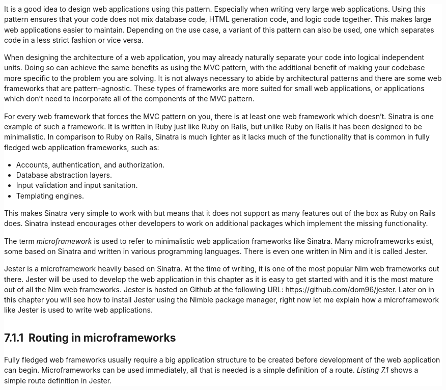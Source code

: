 It is a good idea to design web applications using this pattern. Especially when writing very large web applications. Using this pattern ensures that your code does not mix database code, HTML generation code, and logic code together. This makes large web applications easier to maintain. Depending on the use case, a variant of this pattern can also be used, one which separates code in a less strict fashion or vice versa.


When designing the architecture of a web application, you may already naturally separate your code into logical independent units. Doing so can achieve the same benefits as using the MVC pattern, with the additional benefit of making your codebase more specific to the problem you are solving. It is not always necessary to abide by architectural patterns and there are some web frameworks that are pattern-agnostic. These types of frameworks are more suited for small web applications, or applications which don’t need to incorporate all of the components of the MVC pattern.


For every web framework that forces the MVC pattern on you, there is at least one web framework which doesn’t. Sinatra is one example of such a framework. It is written in Ruby just like Ruby on Rails, but unlike Ruby on Rails it has been designed to be minimalistic. In comparison to Ruby on Rails, Sinatra is much lighter as it lacks much of the functionality that is common in fully fledged web application frameworks, such as:



* Accounts, authentication, and authorization.
* Database abstraction layers.
* Input validation and input sanitation.
* Templating engines.



This makes Sinatra very simple to work with but means that it does not support as many features out of the box as Ruby on Rails does. Sinatra instead encourages other developers to work on additional packages which implement the missing functionality.


The term *microframework* is used to refer to minimalistic web application frameworks like Sinatra. Many microframeworks exist, some based on Sinatra and written in various programming languages. There is even one written in Nim and it is called Jester.


Jester is a microframework heavily based on Sinatra. At the time of writing, it is one of the most popular Nim web frameworks out there. Jester will be used to develop the web application in this chapter as it is easy to get started with and it is the most mature out of all the Nim web frameworks. Jester is hosted on Github at the following URL: <https://github.com/dom96/jester>. Later on in this chapter you will see how to install Jester using the Nimble package manager, right now let me explain how a microframework like Jester is used to write web applications.




7.1.1  Routing in microframeworks
---------------------------------



Fully fledged web frameworks usually require a big application structure to be created before development of the web application can begin. Microframeworks can be used immediately, all that is needed is a simple definition of a route. *Listing 7.1* shows a simple route definition in Jester.



